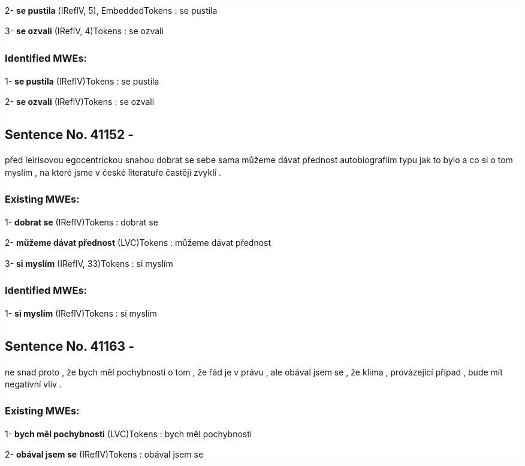 2- **se pustila** (IReflV, 5), EmbeddedTokens : 
se
pustila

3- **se ozvali** (IReflV, 4)Tokens : 
se
ozvali

### Identified MWEs: 
1- **se pustila** (IReflV)Tokens : 
se
pustila

2- **se ozvali** (IReflV)Tokens : 
se
ozvali

## Sentence No. 41152 - 
před leirisovou egocentrickou snahou dobrat se sebe sama můžeme dávat přednost autobiografiím typu jak to bylo a co si o tom myslím , na které jsme v české literatuře častěji zvyklí . 
### Existing MWEs: 
1- **dobrat se** (IReflV)Tokens : 
dobrat
se

2- **můžeme dávat přednost** (LVC)Tokens : 
můžeme
dávat
přednost

3- **si myslím** (IReflV, 33)Tokens : 
si
myslím

### Identified MWEs: 
1- **si myslím** (IReflV)Tokens : 
si
myslím

## Sentence No. 41163 - 
ne snad proto , že bych měl pochybnosti o tom , že řád je v právu , ale obával jsem se , že klima , provázející případ , bude mít negativní vliv . 
### Existing MWEs: 
1- **bych měl pochybnosti** (LVC)Tokens : 
bych
měl
pochybnosti

2- **obával jsem se** (IReflV)Tokens : 
obával
jsem
se
